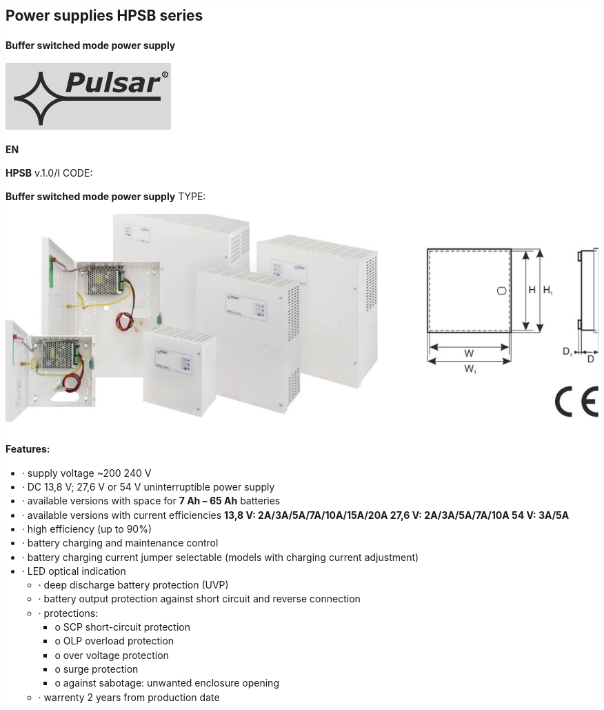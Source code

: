 ## **Power supplies HPSB series**

**Buffer switched mode power supply**

![](_page_0_Figure_2.jpeg)

**EN**

**HPSB** v.1.0/I CODE:

**Buffer switched mode power supply** TYPE:

![](_page_0_Figure_5.jpeg)

**Features:**

- · supply voltage ~200 240 V
- · DC 13,8 V; 27,6 V or 54 V uninterruptible power supply
- · available versions with space for **7 Ah – 65 Ah** batteries
- · available versions with current efficiencies **13,8 V: 2A/3A/5A/7A/10A/15A/20A 27,6 V: 2A/3A/5A/7A/10A 54 V: 3A/5A**
- · high efficiency (up to 90%)
- · battery charging and maintenance control
- · battery charging current jumper selectable (models with charging current adjustment)
- · LED optical indication
	- · deep discharge battery protection (UVP)
	- · battery output protection against short circuit and reverse connection
	- · protections:
		- o SCP short-circuit protection
		- o OLP overload protection
		- o over voltage protection
		- o surge protection
		- o against sabotage: unwanted enclosure opening
	- · warrenty 2 years from production date
